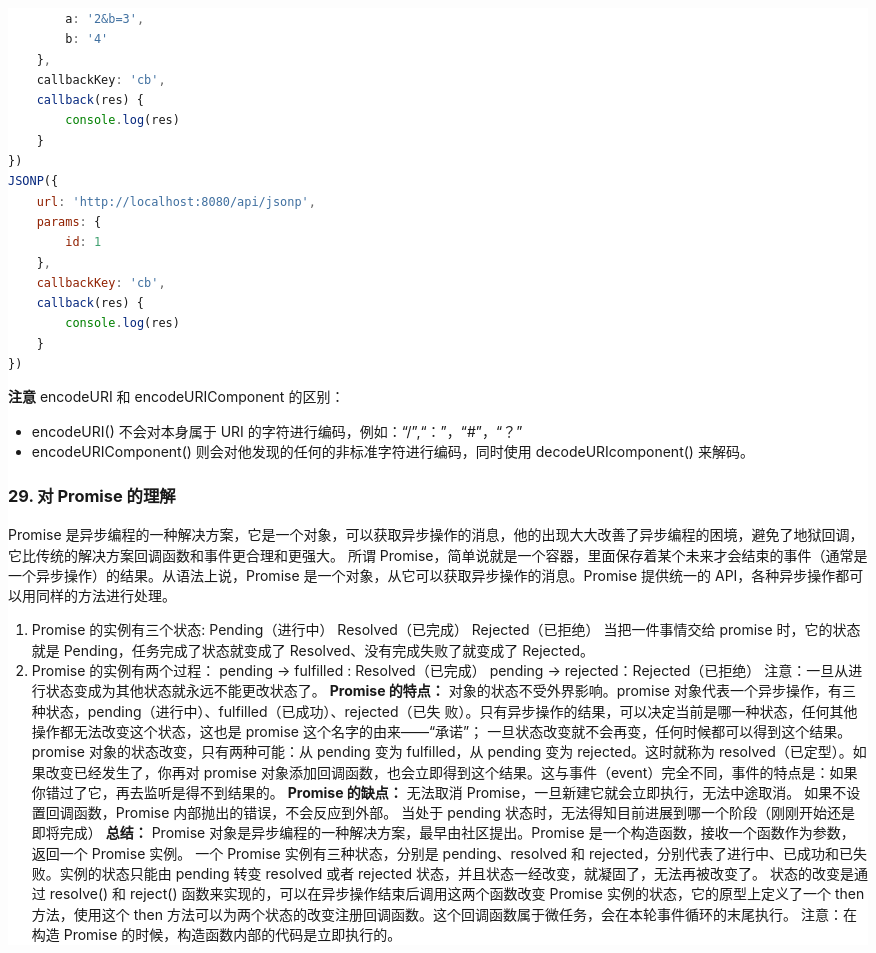 ```js
        a: '2&b=3',
        b: '4'
    },
    callbackKey: 'cb',
    callback(res) {
        console.log(res)
    }
})
JSONP({
    url: 'http://localhost:8080/api/jsonp',
    params: {
        id: 1
    },
    callbackKey: 'cb',
    callback(res) {
        console.log(res)
    }
})
```
**注意**
encodeURI 和 encodeURIComponent 的区别：
- encodeURI() 不会对本身属于 URI 的字符进行编码，例如：“/”,“：”，“#”，“？”
- encodeURIComponent() 则会对他发现的任何的非标准字符进行编码，同时使用 decodeURIcomponent() 来解码。

### 29. 对 Promise 的理解
Promise 是异步编程的一种解决方案，它是一个对象，可以获取异步操作的消息，他的出现大大改善了异步编程的困境，避免了地狱回调，它比传统的解决方案回调函数和事件更合理和更强大。
所谓 Promise，简单说就是一个容器，里面保存着某个未来才会结束的事件（通常是一个异步操作）的结果。从语法上说，Promise 是一个对象，从它可以获取异步操作的消息。Promise 提供统一的 API，各种异步操作都可以用同样的方法进行处理。
1. Promise 的实例有三个状态:
Pending（进行中）
Resolved（已完成）
Rejected（已拒绝）
当把一件事情交给 promise 时，它的状态就是 Pending，任务完成了状态就变成了 Resolved、没有完成失败了就变成了 Rejected。
2. Promise 的实例有两个过程：
pending -> fulfilled : Resolved（已完成）
pending -> rejected：Rejected（已拒绝）
注意：一旦从进行状态变成为其他状态就永远不能更改状态了。
**Promise 的特点：**
对象的状态不受外界影响。promise 对象代表一个异步操作，有三种状态，pending（进行中）、fulfilled（已成功）、rejected（已失
败）。只有异步操作的结果，可以决定当前是哪一种状态，任何其他操作都无法改变这个状态，这也是 promise 这个名字的由来——“承诺”；
一旦状态改变就不会再变，任何时候都可以得到这个结果。promise 对象的状态改变，只有两种可能：从 pending 变为 fulfilled，从 pending 变为 rejected。这时就称为 resolved（已定型）。如果改变已经发生了，你再对 promise 对象添加回调函数，也会立即得到这个结果。这与事件（event）完全不同，事件的特点是：如果你错过了它，再去监听是得不到结果的。
**Promise 的缺点：**
无法取消 Promise，一旦新建它就会立即执行，无法中途取消。
如果不设置回调函数，Promise 内部抛出的错误，不会反应到外部。
当处于 pending 状态时，无法得知目前进展到哪一个阶段（刚刚开始还是即将完成）
**总结：**
Promise 对象是异步编程的一种解决方案，最早由社区提出。Promise 是一个构造函数，接收一个函数作为参数，返回一个 Promise 实例。
一个 Promise 实例有三种状态，分别是 pending、resolved 和 rejected，分别代表了进行中、已成功和已失败。实例的状态只能由 pending 转变 resolved 或者 rejected 状态，并且状态一经改变，就凝固了，无法再被改变了。
状态的改变是通过 resolve() 和 reject() 函数来实现的，可以在异步操作结束后调用这两个函数改变 Promise 实例的状态，它的原型上定义了一个 then 方法，使用这个 then 方法可以为两个状态的改变注册回调函数。这个回调函数属于微任务，会在本轮事件循环的末尾执行。
注意：在构造 Promise 的时候，构造函数内部的代码是立即执行的。
